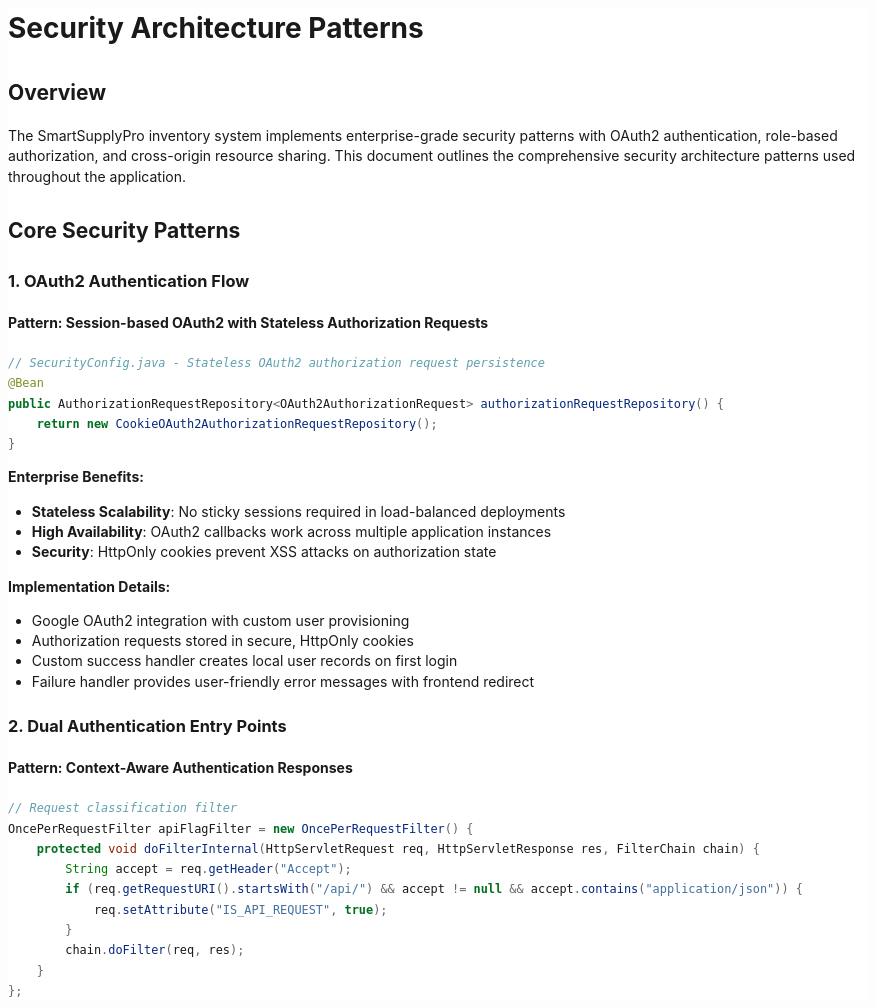# Security Architecture Patterns

## Overview

The SmartSupplyPro inventory system implements enterprise-grade security patterns with OAuth2 authentication, role-based authorization, and cross-origin resource sharing. This document outlines the comprehensive security architecture patterns used throughout the application.

## Core Security Patterns

### 1. OAuth2 Authentication Flow

#### Pattern: Session-based OAuth2 with Stateless Authorization Requests

```java
// SecurityConfig.java - Stateless OAuth2 authorization request persistence
@Bean
public AuthorizationRequestRepository<OAuth2AuthorizationRequest> authorizationRequestRepository() {
    return new CookieOAuth2AuthorizationRequestRepository();
}
```

**Enterprise Benefits:**
- **Stateless Scalability**: No sticky sessions required in load-balanced deployments
- **High Availability**: OAuth2 callbacks work across multiple application instances
- **Security**: HttpOnly cookies prevent XSS attacks on authorization state

**Implementation Details:**
- Google OAuth2 integration with custom user provisioning
- Authorization requests stored in secure, HttpOnly cookies
- Custom success handler creates local user records on first login
- Failure handler provides user-friendly error messages with frontend redirect

### 2. Dual Authentication Entry Points

#### Pattern: Context-Aware Authentication Responses

```java
// Request classification filter
OncePerRequestFilter apiFlagFilter = new OncePerRequestFilter() {
    protected void doFilterInternal(HttpServletRequest req, HttpServletResponse res, FilterChain chain) {
        String accept = req.getHeader("Accept");
        if (req.getRequestURI().startsWith("/api/") && accept != null && accept.contains("application/json")) {
            req.setAttribute("IS_API_REQUEST", true);
        }
        chain.doFilter(req, res);
    }
};
```
